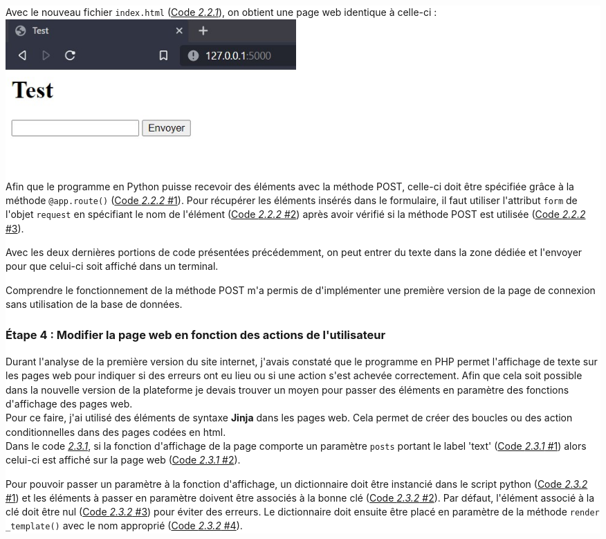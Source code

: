 Avec le nouveau fichier ```index.html``` ([Code *2.2.1*](#code-221--fichier-templatesindexhtml-avec-un-formulaire)), on obtient une page web identique à celle-ci :
<img src="pagepost.jpg" heigh="420" width="420">

Afin que le programme en Python puisse recevoir des éléments avec la méthode POST, celle-ci doit être spécifiée grâce à la méthode ```@app.route()``` ([Code *2.2.2* #1](#code-222--fichier-apppy-permettant-de-recevoir-des-éléments-avec-la-méthode-post)). Pour récupérer les éléments insérés dans le formulaire, il faut utiliser l'attribut ```form``` de l'objet ```request``` en spécifiant le nom de l'élément ([Code *2.2.2* #2](#code-222--fichier-apppy-permettant-de-recevoir-des-éléments-avec-la-méthode-post)) après avoir vérifié si la méthode POST est utilisée ([Code *2.2.2* #3](#code-222--fichier-apppy-permettant-de-recevoir-des-éléments-avec-la-méthode-post)).

Avec les deux dernières portions de code présentées précédemment, on peut entrer du texte dans la zone dédiée et l'envoyer pour que celui-ci soit affiché dans un terminal.

Comprendre le fonctionnement de la méthode POST m'a permis de d'implémenter une première version de la page de connexion sans utilisation de la base de données.

### <violet>Étape 4 : Modifier la page web en fonction des actions de l'utilisateur</violet>

Durant l'analyse de la première version du site internet, j'avais constaté que le programme en PHP permet l'affichage de texte sur les pages web pour indiquer si des erreurs ont eu lieu ou si une action s'est achevée correctement. Afin que cela soit possible dans la nouvelle version de la plateforme je devais trouver un moyen pour passer des éléments en paramètre des fonctions d'affichage des pages web. \
Pour ce faire, j'ai utilisé des éléments de syntaxe **Jinja** dans les pages web. Cela permet de créer des boucles ou des action conditionnelles dans des pages codées en html. \
Dans le code [*2.3.1*](#code-231--fichier-templatesindexhtml-avec-un-affichage-conditionnel), si la fonction d'affichage de la page comporte un paramètre ```posts``` portant le label 'text' ([Code *2.3.1* #1](#code-231--fichier-templatesindexhtml-avec-un-affichage-conditionnel)) alors celui-ci est affiché sur la page web ([Code *2.3.1* #2](#code-231--fichier-templatesindexhtml-avec-un-affichage-conditionnel)).

Pour pouvoir passer un paramètre à la fonction d'affichage, un dictionnaire doit être instancié dans le script python ([Code *2.3.2* #1](#code-232--fichier-apppy-avec-passage-de-paramètre-par-le-dictionnaire-post)) et les éléments à passer en paramètre doivent être associés à la bonne clé ([Code *2.3.2* #2](#code-232--fichier-apppy-avec-passage-de-paramètre-par-le-dictionnaire-post)). Par défaut, l'élément associé à la clé doit être nul ([Code *2.3.2* #3](#code-232--fichier-apppy-avec-passage-de-paramètre-par-le-dictionnaire-post)) pour éviter des erreurs. Le dictionnaire doit ensuite être placé en paramètre de la méthode ```render_template()``` avec le nom approprié ([Code *2.3.2* #4](#code-232--fichier-apppy-avec-passage-de-paramètre-par-le-dictionnaire-post)).
